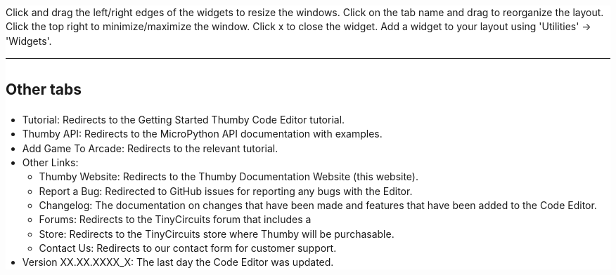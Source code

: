 Click and drag the left/right edges of the widgets to resize the windows. Click on the tab name and drag to reorganize the layout. Click the top right to minimize/maximize the window. Click x to close the widget. Add a widget to your layout using 'Utilities' -> 'Widgets'. 

---
## Other tabs

* Tutorial: Redirects to the Getting Started Thumby Code Editor tutorial.
* Thumby API: Redirects to the MicroPython API documentation with examples.
* Add Game To Arcade: Redirects to the relevant tutorial.
* Other Links:
    * Thumby Website: Redirects to the Thumby Documentation Website (this website).
    * Report a Bug: Redirected to GitHub issues for reporting any bugs with the Editor.
    * Changelog: The documentation on changes that have been made and features that have been added to the Code Editor.
    * Forums: Redirects to the TinyCircuits forum that includes a 
    * Store: Redirects to the TinyCircuits store where Thumby will be purchasable. 
    * Contact Us: Redirects to our contact form for customer support. 
* Version XX.XX.XXXX_X: The last day the Code Editor was updated.
